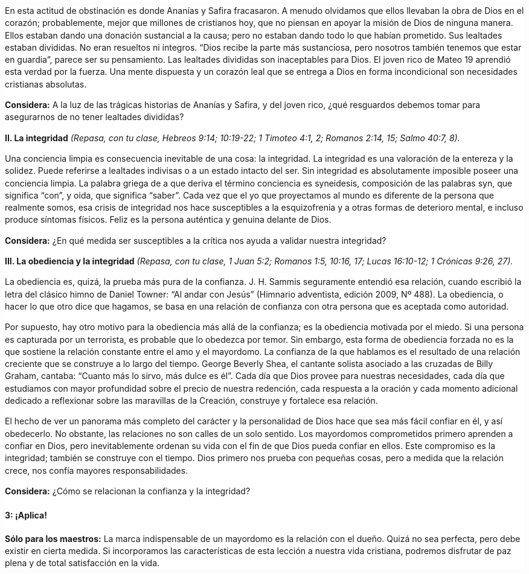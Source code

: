 En esta actitud de obstinación es donde Ananías y Safira fracasaron. A menudo olvidamos que ellos llevaban la obra de Dios en el corazón; probablemente, mejor que millones de cristianos hoy, que no piensan en apoyar la misión de Dios de ninguna manera. Ellos estaban dando una donación sustancial a la causa; pero no estaban dando todo lo que habían prometido. Sus lealtades estaban divididas. No eran resueltos ni íntegros. “Dios recibe la parte más sustanciosa, pero nosotros también tenemos que estar en guardia”, parece ser su pensamiento. Las lealtades divididas son inaceptables para Dios. El joven rico de Mateo 19 aprendió esta verdad por la fuerza. Una mente dispuesta y un corazón leal que se entrega a Dios en forma incondicional son necesidades cristianas absolutas. 

**Considera:** A la luz de las trágicas historias de Ananías y Safira, y del joven rico, ¿qué resguardos debemos tomar para asegurarnos de no tener lealtades divididas? 

**II. La integridad** *(Repasa, con tu clase, Hebreos 9:14; 10:19-22; 1 Timoteo 4:1, 2; Romanos 2:14, 15; Salmo 40:7, 8).*

Una conciencia limpia es consecuencia inevitable de una cosa: la integridad. La integridad es una valoración de la entereza y la solidez. Puede referirse a lealtades indivisas o a un estado intacto del ser. Sin integridad es absolutamente imposible poseer una conciencia limpia. La palabra griega de a que deriva el término conciencia es syneidesis, composición de las palabras syn, que significa “con”, y oida, que significa “saber”. Cada vez que el yo que proyectamos al mundo es diferente de la persona que realmente somos, esa crisis de integridad nos hace susceptibles a la esquizofrenia y a otras formas de deterioro mental, e incluso produce síntomas físicos. Feliz es la persona auténtica y genuina delante de Dios. 

**Considera:** ¿En qué medida ser susceptibles a la crítica nos ayuda a validar nuestra integridad?

**III. La obediencia y la integridad** *(Repasa, con tu clase, 1 Juan 5:2; Romanos 1:5, 10:16, 17; Lucas 16:10-12; 1 Crónicas 9:26, 27).*

La obediencia es, quizá, la prueba más pura de la confianza. J. H. Sammis seguramente entendió esa relación, cuando escribió la letra del clásico himno de Daniel Towner: “Al andar con Jesús” (Himnario adventista, edición 2009, Nº 488). La obediencia, o hacer lo que otro dice que hagamos, se basa en una relación de confianza con otra persona que es aceptada como autoridad. 

Por supuesto, hay otro motivo para la obediencia más allá de la confianza; es la obediencia motivada por el miedo. Si una persona es capturada por un terrorista, es probable que lo obedezca por temor. Sin embargo, esta forma de obediencia forzada no es la que sostiene la relación constante entre el amo y el mayordomo. La confianza de la que hablamos es el resultado de una relación creciente que se construye a lo largo del tiempo. George Beverly Shea, el cantante solista asociado a las cruzadas de Billy Graham, cantaba: “Cuanto más lo sirvo, más dulce es él”. Cada día que Dios provee para nuestras necesidades, cada día que estudiamos con mayor profundidad sobre el precio de nuestra redención, cada respuesta a la oración y cada momento adicional dedicado a reflexionar sobre las maravillas de la Creación, construye y fortalece esa relación. 

El hecho de ver un panorama más completo del carácter y la personalidad de Dios hace que sea más fácil confiar en él, y así obedecerlo. No obstante, las relaciones no son calles de un solo sentido. Los mayordomos comprometidos primero aprenden a confiar en Dios, pero inevitablemente ordenan su vida con el fin de que Dios pueda confiar en ellos. Este compromiso es la integridad; también se construye con el tiempo. Dios primero nos prueba con pequeñas cosas, pero a medida que la relación crece, nos confía mayores responsabilidades. 

**Considera:** ¿Cómo se relacionan la confianza y la integridad?

#### 3: ¡Aplica!

**Sólo para los maestros:** La marca indispensable de un mayordomo es la relación con el dueño. Quizá no sea perfecta, pero debe existir en cierta medida. Si incorporamos las características de esta lección a nuestra vida cristiana, podremos disfrutar de paz plena y de total satisfacción en la vida. 
